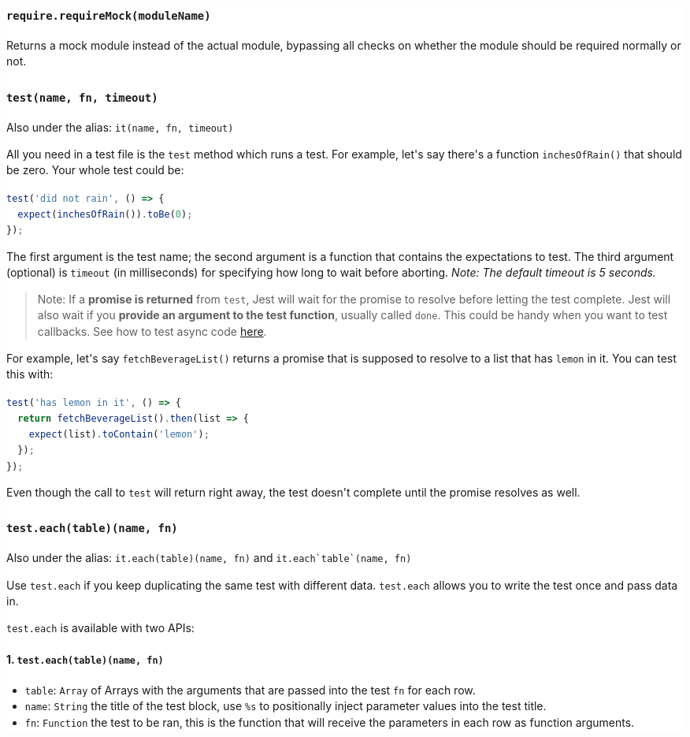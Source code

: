 ### `require.requireMock(moduleName)`

Returns a mock module instead of the actual module, bypassing all checks on
whether the module should be required normally or not.

### `test(name, fn, timeout)`

Also under the alias: `it(name, fn, timeout)`

All you need in a test file is the `test` method which runs a test. For example,
let's say there's a function `inchesOfRain()` that should be zero. Your whole
test could be:

```js
test('did not rain', () => {
  expect(inchesOfRain()).toBe(0);
});
```

The first argument is the test name; the second argument is a function that
contains the expectations to test. The third argument (optional) is `timeout`
(in milliseconds) for specifying how long to wait before aborting. _Note: The
default timeout is 5 seconds._

> Note: If a **promise is returned** from `test`, Jest will wait for the promise
> to resolve before letting the test complete. Jest will also wait if you
> **provide an argument to the test function**, usually called `done`. This
> could be handy when you want to test callbacks. See how to test async code
> [here](TestingAsyncCode.md#callbacks).

For example, let's say `fetchBeverageList()` returns a promise that is supposed
to resolve to a list that has `lemon` in it. You can test this with:

```js
test('has lemon in it', () => {
  return fetchBeverageList().then(list => {
    expect(list).toContain('lemon');
  });
});
```

Even though the call to `test` will return right away, the test doesn't complete
until the promise resolves as well.

### `test.each(table)(name, fn)`

Also under the alias: `it.each(table)(name, fn)` and
`` it.each`table`(name, fn) ``

Use `test.each` if you keep duplicating the same test with different data.
`test.each` allows you to write the test once and pass data in.

`test.each` is available with two APIs:

#### 1. `test.each(table)(name, fn)`

* `table`: `Array` of Arrays with the arguments that are passed into the test
  `fn` for each row.
* `name`: `String` the title of the test block, use `%s` to positionally inject
  parameter values into the test title.
* `fn`: `Function` the test to be ran, this is the function that will receive
  the parameters in each row as function arguments.
